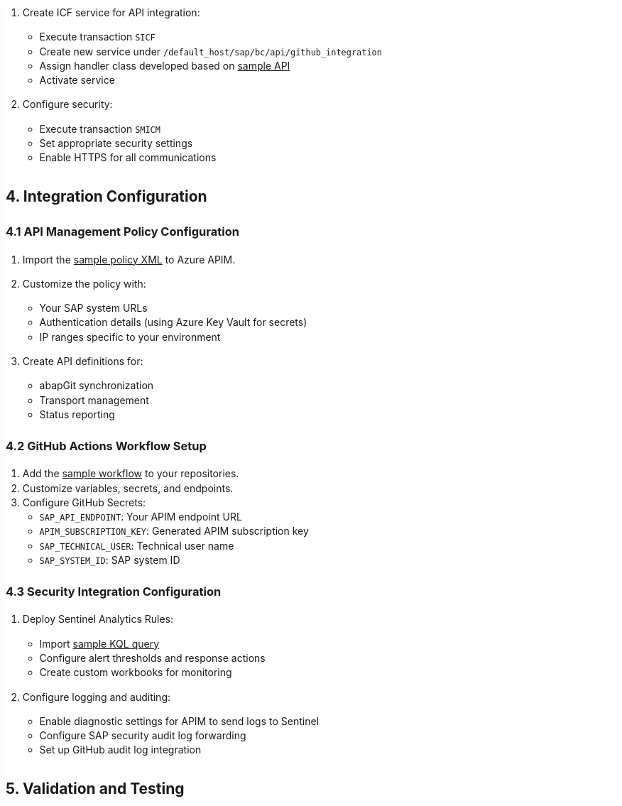 1. Create ICF service for API integration:
   - Execute transaction `SICF`
   - Create new service under `/default_host/sap/bc/api/github_integration`
   - Assign handler class developed based on [sample API](../../examples/api-implementations/sample-api.abap)
   - Activate service

2. Configure security:
   - Execute transaction `SMICM`
   - Set appropriate security settings
   - Enable HTTPS for all communications

## 4. Integration Configuration

### 4.1 API Management Policy Configuration

1. Import the [sample policy XML](../../examples/apim-configs/sample-policy.xml) to Azure APIM.
2. Customize the policy with:
   - Your SAP system URLs
   - Authentication details (using Azure Key Vault for secrets)
   - IP ranges specific to your environment

3. Create API definitions for:
   - abapGit synchronization
   - Transport management
   - Status reporting

### 4.2 GitHub Actions Workflow Setup

1. Add the [sample workflow](../../examples/github-actions/sample-workflow.yml) to your repositories.
2. Customize variables, secrets, and endpoints.
3. Configure GitHub Secrets:
   - `SAP_API_ENDPOINT`: Your APIM endpoint URL
   - `APIM_SUBSCRIPTION_KEY`: Generated APIM subscription key
   - `SAP_TECHNICAL_USER`: Technical user name
   - `SAP_SYSTEM_ID`: SAP system ID

### 4.3 Security Integration Configuration

1. Deploy Sentinel Analytics Rules:
   - Import [sample KQL query](../../examples/security/sentinel/sample-query.kql)
   - Configure alert thresholds and response actions
   - Create custom workbooks for monitoring

2. Configure logging and auditing:
   - Enable diagnostic settings for APIM to send logs to Sentinel
   - Configure SAP security audit log forwarding
   - Set up GitHub audit log integration

## 5. Validation and Testing
